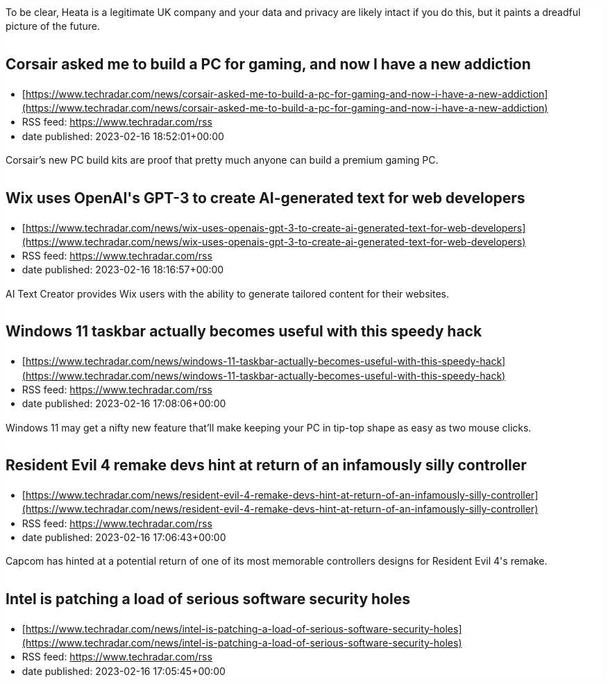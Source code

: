 To be clear, Heata is a legitimate UK company and your data and privacy are likely intact if you do this, but it paints a dreadful picture of the future.

## Corsair asked me to build a PC for gaming, and now I have a new addiction
 - [https://www.techradar.com/news/corsair-asked-me-to-build-a-pc-for-gaming-and-now-i-have-a-new-addiction](https://www.techradar.com/news/corsair-asked-me-to-build-a-pc-for-gaming-and-now-i-have-a-new-addiction)
 - RSS feed: https://www.techradar.com/rss
 - date published: 2023-02-16 18:52:01+00:00

Corsair’s new PC build kits are proof that pretty much anyone can build a premium gaming PC.

## Wix uses OpenAI's GPT-3 to create AI-generated text for web developers
 - [https://www.techradar.com/news/wix-uses-openais-gpt-3-to-create-ai-generated-text-for-web-developers](https://www.techradar.com/news/wix-uses-openais-gpt-3-to-create-ai-generated-text-for-web-developers)
 - RSS feed: https://www.techradar.com/rss
 - date published: 2023-02-16 18:16:57+00:00

AI Text Creator provides Wix users with the ability to generate tailored content for their websites.

## Windows 11 taskbar actually becomes useful with this speedy hack
 - [https://www.techradar.com/news/windows-11-taskbar-actually-becomes-useful-with-this-speedy-hack](https://www.techradar.com/news/windows-11-taskbar-actually-becomes-useful-with-this-speedy-hack)
 - RSS feed: https://www.techradar.com/rss
 - date published: 2023-02-16 17:08:06+00:00

Windows 11 may get a nifty new feature that’ll make keeping your PC in tip-top shape as easy as two mouse clicks.

## Resident Evil 4 remake devs hint at return of an infamously silly controller
 - [https://www.techradar.com/news/resident-evil-4-remake-devs-hint-at-return-of-an-infamously-silly-controller](https://www.techradar.com/news/resident-evil-4-remake-devs-hint-at-return-of-an-infamously-silly-controller)
 - RSS feed: https://www.techradar.com/rss
 - date published: 2023-02-16 17:06:43+00:00

Capcom has hinted at a potential return of one of its most memorable controllers designs for Resident Evil 4's remake.

## Intel is patching a load of serious software security holes
 - [https://www.techradar.com/news/intel-is-patching-a-load-of-serious-software-security-holes](https://www.techradar.com/news/intel-is-patching-a-load-of-serious-software-security-holes)
 - RSS feed: https://www.techradar.com/rss
 - date published: 2023-02-16 17:05:45+00:00
